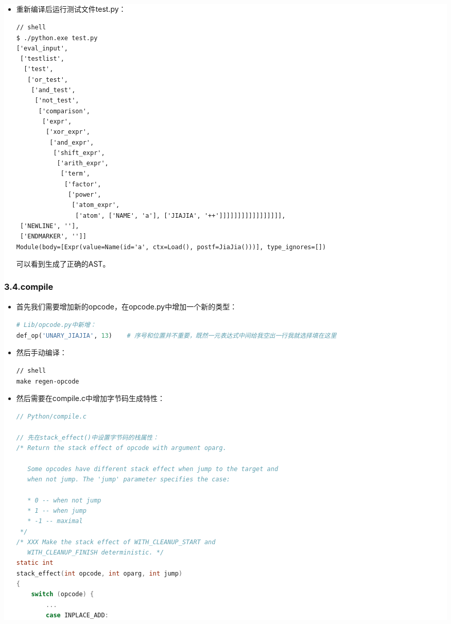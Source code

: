 * 重新编译后运行测试文件test.py：

  ```shell
  // shell
  $ ./python.exe test.py
  ['eval_input',
   ['testlist',
    ['test',
     ['or_test',
      ['and_test',
       ['not_test',
        ['comparison',
         ['expr',
          ['xor_expr',
           ['and_expr',
            ['shift_expr',
             ['arith_expr',
              ['term',
               ['factor',
                ['power',
                 ['atom_expr',
                  ['atom', ['NAME', 'a'], ['JIAJIA', '++']]]]]]]]]]]]]]]]],
   ['NEWLINE', ''],
   ['ENDMARKER', '']]
  Module(body=[Expr(value=Name(id='a', ctx=Load(), postf=JiaJia()))], type_ignores=[])
  ```

  可以看到生成了正确的AST。

### 3.4.compile

* 首先我们需要增加新的opcode，在opcode.py中增加一个新的类型：

  ```python
  # Lib/opcode.py中新增：
  def_op('UNARY_JIAJIA', 13)	# 序号和位置并不重要，既然一元表达式中间给我空出一行我就选择填在这里
  ```

* 然后手动编译：

  ```shell
  // shell
  make regen-opcode
  ```

* 然后需要在compile.c中增加字节码生成特性：

  ```c
  // Python/compile.c
  
  // 先在stack_effect()中设置字节码的栈属性：
  /* Return the stack effect of opcode with argument oparg.
  
     Some opcodes have different stack effect when jump to the target and
     when not jump. The 'jump' parameter specifies the case:
  
     * 0 -- when not jump
     * 1 -- when jump
     * -1 -- maximal
   */
  /* XXX Make the stack effect of WITH_CLEANUP_START and
     WITH_CLEANUP_FINISH deterministic. */
  static int
  stack_effect(int opcode, int oparg, int jump)
  {
      switch (opcode) {
          ...
          case INPLACE_ADD:
  ```